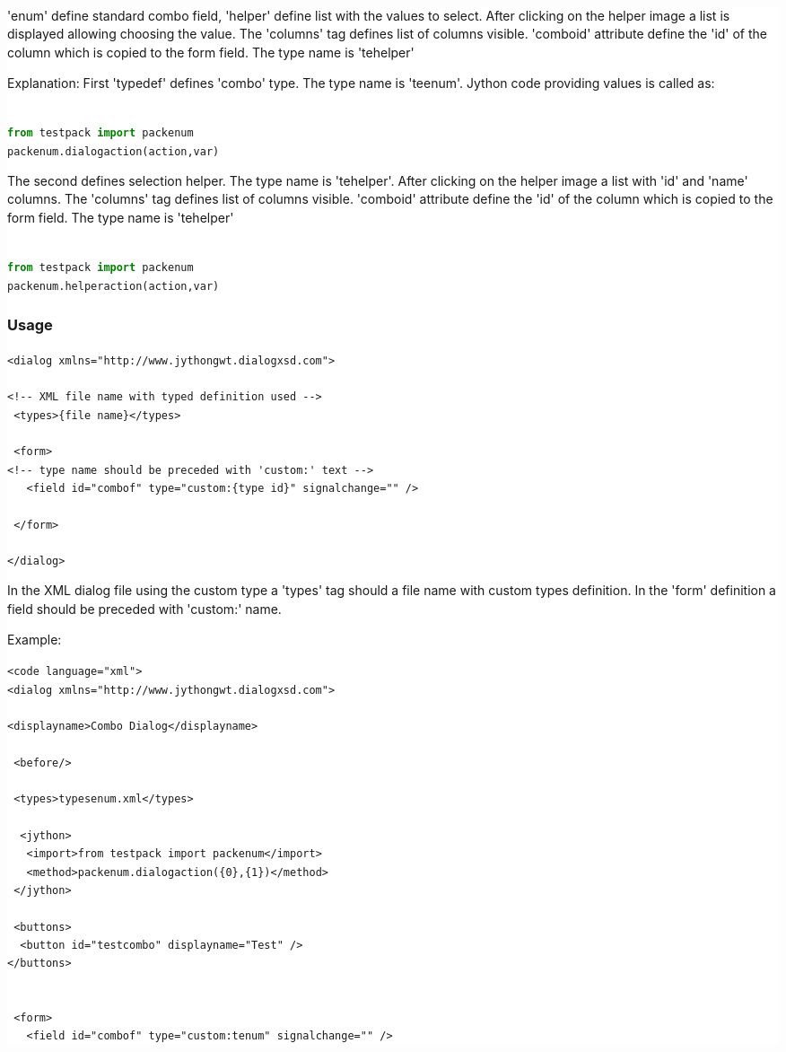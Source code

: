 'enum' define standard combo field, 'helper' define list with the values to select. After clicking on the helper image a list is displayed allowing choosing the value. The 'columns' tag defines list of columns visible. 'comboid' attribute define the 'id' of the column which is copied to the form field. The type name is 'tehelper'

Explanation:
First 'typedef' defines 'combo' type. The type name is 'teenum'. Jython code providing values is called as:
```python

from testpack import packenum
packenum.dialogaction(action,var)
```
The second defines selection helper. The type name is 'tehelper'. After clicking on the helper image a list with 'id' and 'name' columns. The 'columns' tag defines list of columns visible. 'comboid' attribute define the 'id' of the column which is copied to the form field. The type name is 'tehelper'
```python

from testpack import packenum
packenum.helperaction(action,var)
```

### Usage ###
```
<dialog xmlns="http://www.jythongwt.dialogxsd.com">

<!-- XML file name with typed definition used -->
 <types>{file name}</types>
 
 <form>
<!-- type name should be preceded with 'custom:' text -->
   <field id="combof" type="custom:{type id}" signalchange="" />
   
 </form>  

</dialog>

```

In the XML dialog file using the custom type a 'types' tag should a file name with custom types definition. In the 'form' definition a field should be preceded with 'custom:' name.

Example:
```
<code language="xml">
<dialog xmlns="http://www.jythongwt.dialogxsd.com">

<displayname>Combo Dialog</displayname>

 <before/>

 <types>typesenum.xml</types>
 
  <jython>
   <import>from testpack import packenum</import>
   <method>packenum.dialogaction({0},{1})</method>
 </jython>  
 
 <buttons>
  <button id="testcombo" displayname="Test" />
</buttons>
 
 
 <form>
   <field id="combof" type="custom:tenum" signalchange="" />
```